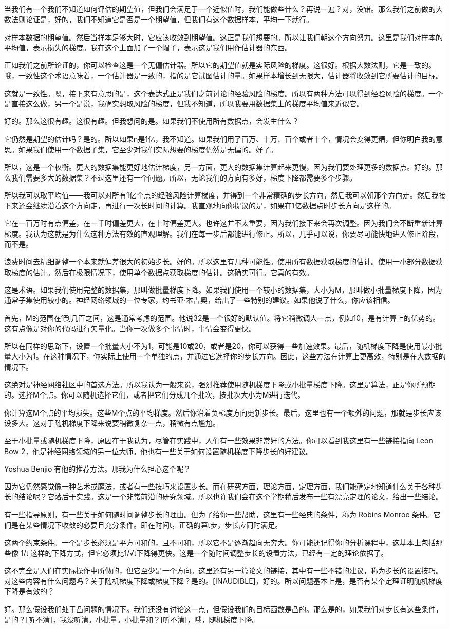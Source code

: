 当我们有一个我们不知道如何评估的期望值，但我们会满足于一个近似值时，我们能做些什么？再说一遍？对，没错。那么我们之前做的大数法则论证是，好的，我们不知道它是否是一个期望值，但我们有这个数据样本，平均一下就行。

对样本数据的期望值。然后当样本足够大时，它应该收敛到期望值。这正是我们想要的。所以让我们朝这个方向努力。这里是我们对样本的平均值，表示损失的梯度。我在这个上面加了一个帽子，表示这是我们用作估计器的东西。

正如我们之前所论证的，你可以检查这是一个无偏估计器。所以它的期望值就是实际风险的梯度。这很好。根据大数法则，它是一致的。哦，一致性这个术语意味着，一个估计器是一致的，指的是它试图估计的量。如果样本增长到无限大，估计器将收敛到它所要估计的目标。

这就是一致性。嗯，接下来有意思的是，这个表达式正是我们之前讨论的经验风险的梯度。所以有两种方法可以得到经验风险的梯度。一个是直接这么做，另一个是说，我确实想取风险的梯度，但我不知道，所以我要用数据集上的梯度平均值来近似它。

好的。那么这很有趣。这很有趣。但我想问的是。如果我们不使用所有数据点，会发生什么？

它仍然是期望的估计吗？是的。所以如果n是1亿，我不知道。如果我们用了百万、十万、百个或者十个，情况会变得更糟，但你明白我的意思。如果我们使用一个数据子集，它至少对我们实际想要的梯度仍然是无偏的。好了。

所以，这是一个权衡。更大的数据集能更好地估计梯度，另一方面，更大的数据集计算起来更慢，因为我们要处理更多的数据点。好的。那么我们需要多大的数据集？不过这里还有一个问题。所以，无论我们的方向有多好，梯度下降都需要多个步骤。

所以我可以取平均值——我可以对所有1亿个点的经验风险计算梯度，并得到一个非常精确的步长方向，然后我可以朝那个方向走。然后我接下来还会继续沿着这个方向走，再进行一次长时间的计算。我直观地向你提议的是，如果在1亿数据点时步长方向是这样的。

它在一百万时有点偏差，在一千时偏差更大，在十时偏差更大。也许这并不太重要，因为我们接下来会再次调整。因为我们会不断重新计算梯度。我认为这就是为什么这种方法有效的直观理解。我们在每一步后都能进行修正。所以，几乎可以说，你要尽可能快地进入修正阶段，而不是。

浪费时间去精细调整一个本来就偏差很大的初始步长。好的。所以这里有几种可能性。使用所有数据获取梯度的估计。使用一小部分数据获取梯度的估计。然后在极限情况下，使用单个数据点获取梯度的估计。这确实可行。它真的有效。

这是术语。如果我们使用完整的数据集，那叫做批量梯度下降。如果我们使用一个较小的数据集，大小为M，那叫做小批量梯度下降，因为通常子集使用较小的。神经网络领域的一位专家，约书亚·本吉奥，给出了一些特别的建议。如果他说了什么，你应该相信。

首先，M的范围在1到几百之间，这是通常考虑的范围。他说32是一个很好的默认值。将它稍微调大一点，例如10，是有计算上的优势的。这有点像是对你的代码进行矢量化。当你一次做多个事情时，事情会变得更快。

所以在同样的思路下，设置一个批量大小不为1，可能是10或20，或者是20，你可以获得一些加速效果。最后，随机梯度下降是使用最小批量大小为1。在这种情况下，你实际上使用一个单独的点，并通过它选择你的步长方向。因此，这些方法在计算上更高效，特别是在大数据的情况下。

这绝对是神经网络社区中的首选方法。所以我认为一般来说，强烈推荐使用随机梯度下降或小批量梯度下降。这里是算法，正是你所预期的。选择M个点。你可以随机选择它们，或者把它们分成几个批次，按批次大小为M进行迭代。

你计算这M个点的平均损失。这些M个点的平均梯度。然后你沿着负梯度方向更新步长。最后，这里也有一个额外的问题，那就是步长应该设多大。这对于随机梯度下降来说要稍微复杂一点，稍微有点尴尬。

至于小批量或随机梯度下降，原因在于我认为，尽管在实践中，人们有一些效果非常好的方法。你可以看到我这里有一些链接指向 Leon Bow 2，他是神经网络领域的另一位大师。他也有一些关于如何设置随机梯度下降步长的好建议。

Yoshua Benjio 有他的推荐方法。那我为什么担心这个呢？

因为它仍然感觉像一种艺术或魔法，或者有一些技巧来设置步长。而在研究方面，理论方面，定理方面，我们能确定地知道什么关于各种步长的结论呢？它落后于实践。这是一个非常前沿的研究领域。所以也许我们会在这个学期稍后发布一些有漂亮定理的论文，给出一些结论。

有一些指导原则，有一些关于如何随时间调整步长的理由。但为了给你一些帮助，这里有一些经典的条件，称为 Robins Monroe 条件。它们是在某些情况下收敛的必要且充分条件。即在时间t，正确的第t步，步长应同时满足。

这两个约束条件。一个是步长必须是平方可和的，且不可和，所以它不是逐渐趋向无穷大。你可能还记得你的分析课程中，这基本上包括那些像 1/t 这样的下降方式，但它必须比1/√t下降得更快。这是一个随时间调整步长的设置方法，已经有一定的理论依据了。

这不完全是人们在实际操作中所做的，但它至少是一个方向。这里还有另一篇论文的链接，其中有一些不错的建议，称为步长的设置技巧。对这些内容有什么问题吗？关于随机梯度下降或梯度下降？是的。[INAUDIBLE]，好的。所以问题基本上是，是否有某个定理证明随机梯度下降是有效的？

好。那么假设我们处于凸问题的情况下。我们还没有讨论这一点，但假设我们的目标函数是凸的。那么是的，如果我们对步长有这些条件，是的？[听不清]，我没听清。小批量。小批量和？[听不清]，哦，随机梯度下降。
